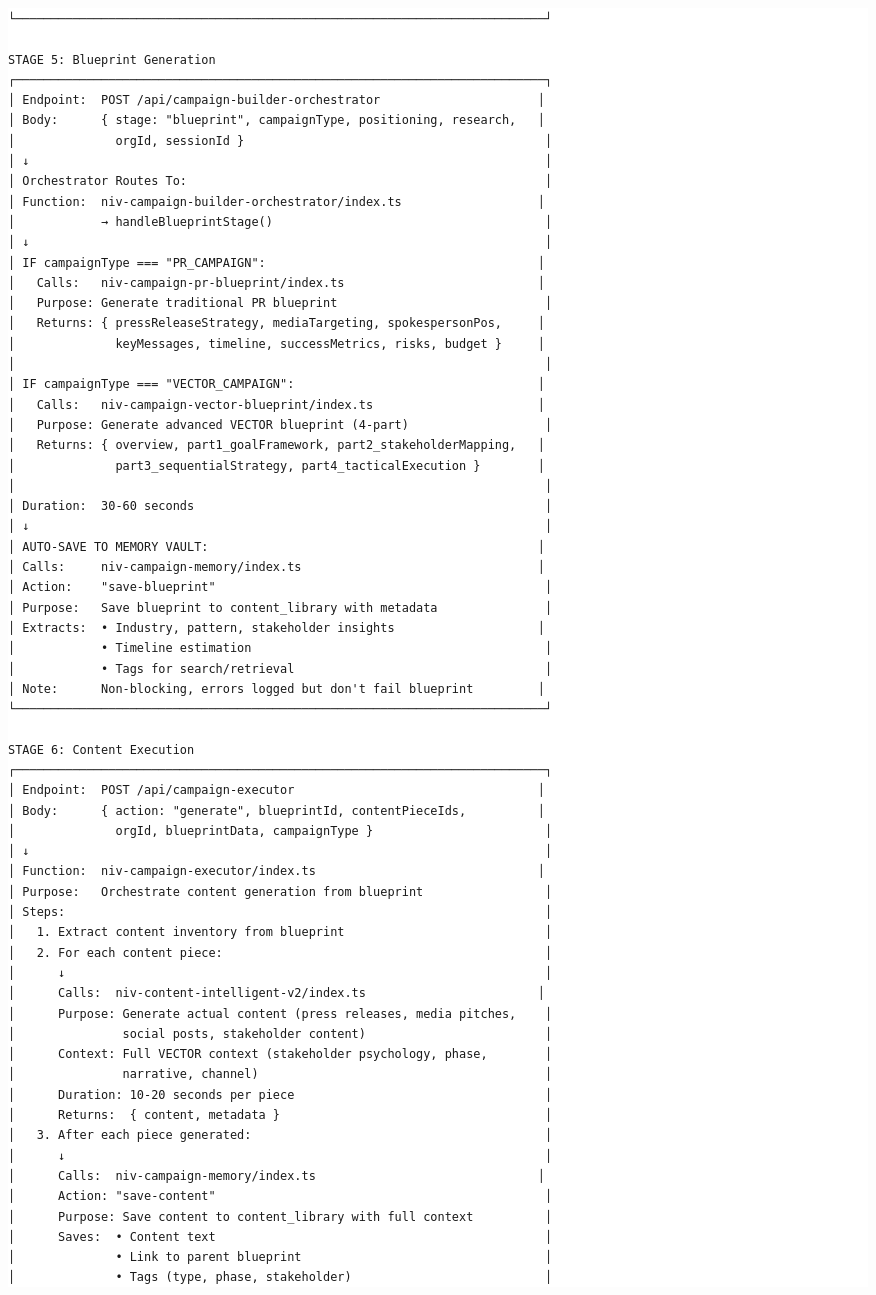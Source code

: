 ```
└──────────────────────────────────────────────────────────────────────────┘

STAGE 5: Blueprint Generation
┌──────────────────────────────────────────────────────────────────────────┐
│ Endpoint:  POST /api/campaign-builder-orchestrator                      │
│ Body:      { stage: "blueprint", campaignType, positioning, research,   │
│              orgId, sessionId }                                          │
│ ↓                                                                        │
│ Orchestrator Routes To:                                                  │
│ Function:  niv-campaign-builder-orchestrator/index.ts                   │
│            → handleBlueprintStage()                                      │
│ ↓                                                                        │
│ IF campaignType === "PR_CAMPAIGN":                                      │
│   Calls:   niv-campaign-pr-blueprint/index.ts                           │
│   Purpose: Generate traditional PR blueprint                             │
│   Returns: { pressReleaseStrategy, mediaTargeting, spokespersonPos,     │
│              keyMessages, timeline, successMetrics, risks, budget }     │
│                                                                          │
│ IF campaignType === "VECTOR_CAMPAIGN":                                  │
│   Calls:   niv-campaign-vector-blueprint/index.ts                       │
│   Purpose: Generate advanced VECTOR blueprint (4-part)                   │
│   Returns: { overview, part1_goalFramework, part2_stakeholderMapping,   │
│              part3_sequentialStrategy, part4_tacticalExecution }        │
│                                                                          │
│ Duration:  30-60 seconds                                                 │
│ ↓                                                                        │
│ AUTO-SAVE TO MEMORY VAULT:                                              │
│ Calls:     niv-campaign-memory/index.ts                                 │
│ Action:    "save-blueprint"                                              │
│ Purpose:   Save blueprint to content_library with metadata               │
│ Extracts:  • Industry, pattern, stakeholder insights                    │
│            • Timeline estimation                                         │
│            • Tags for search/retrieval                                   │
│ Note:      Non-blocking, errors logged but don't fail blueprint         │
└──────────────────────────────────────────────────────────────────────────┘

STAGE 6: Content Execution
┌──────────────────────────────────────────────────────────────────────────┐
│ Endpoint:  POST /api/campaign-executor                                  │
│ Body:      { action: "generate", blueprintId, contentPieceIds,          │
│              orgId, blueprintData, campaignType }                        │
│ ↓                                                                        │
│ Function:  niv-campaign-executor/index.ts                               │
│ Purpose:   Orchestrate content generation from blueprint                 │
│ Steps:                                                                   │
│   1. Extract content inventory from blueprint                            │
│   2. For each content piece:                                             │
│      ↓                                                                   │
│      Calls:  niv-content-intelligent-v2/index.ts                        │
│      Purpose: Generate actual content (press releases, media pitches,    │
│               social posts, stakeholder content)                         │
│      Context: Full VECTOR context (stakeholder psychology, phase,        │
│               narrative, channel)                                        │
│      Duration: 10-20 seconds per piece                                   │
│      Returns:  { content, metadata }                                     │
│   3. After each piece generated:                                         │
│      ↓                                                                   │
│      Calls:  niv-campaign-memory/index.ts                               │
│      Action: "save-content"                                              │
│      Purpose: Save content to content_library with full context          │
│      Saves:  • Content text                                              │
│              • Link to parent blueprint                                  │
│              • Tags (type, phase, stakeholder)                           │
```